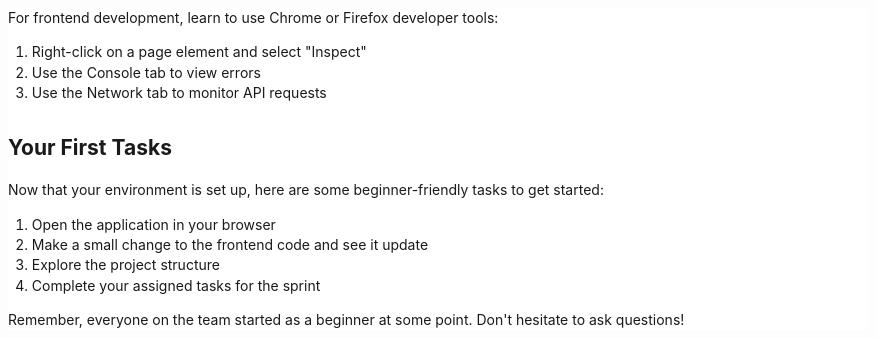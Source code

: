 For frontend development, learn to use Chrome or Firefox developer tools:

1. Right-click on a page element and select "Inspect"
2. Use the Console tab to view errors
3. Use the Network tab to monitor API requests

## Your First Tasks

Now that your environment is set up, here are some beginner-friendly tasks to get started:

1. Open the application in your browser
2. Make a small change to the frontend code and see it update
3. Explore the project structure
4. Complete your assigned tasks for the sprint

Remember, everyone on the team started as a beginner at some point. Don't hesitate to ask questions!